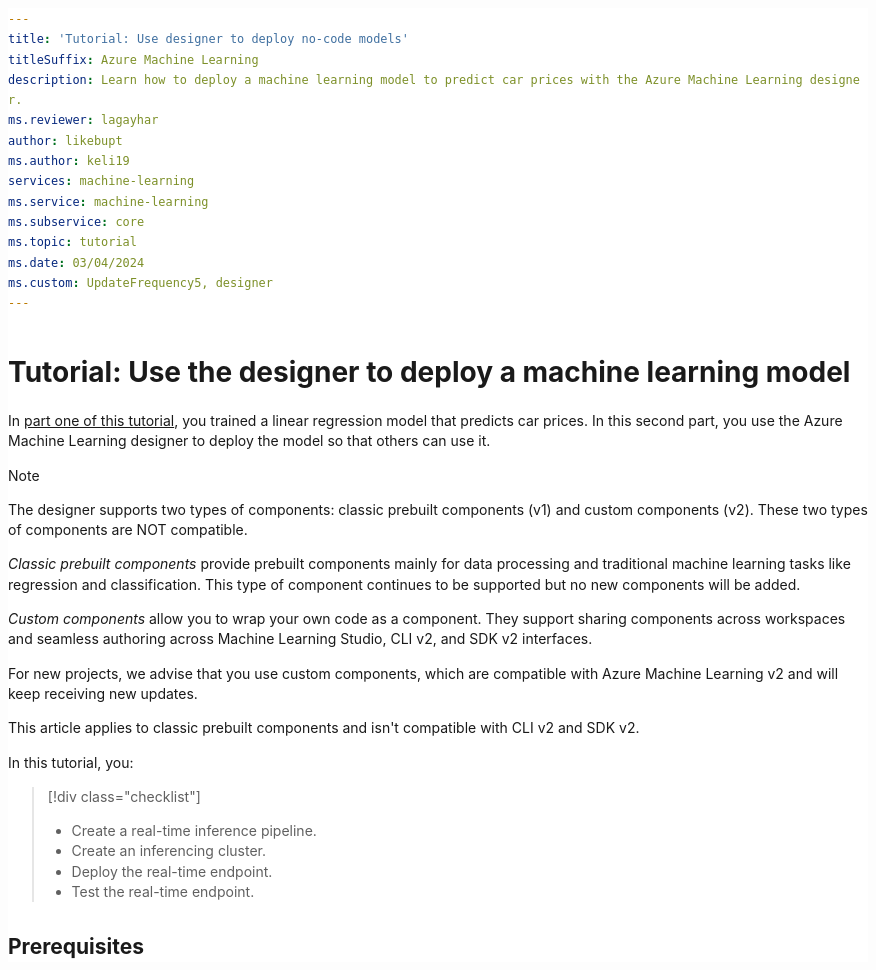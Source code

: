 ```yaml
---
title: 'Tutorial: Use designer to deploy no-code models'
titleSuffix: Azure Machine Learning
description: Learn how to deploy a machine learning model to predict car prices with the Azure Machine Learning designer.
ms.reviewer: lagayhar
author: likebupt
ms.author: keli19
services: machine-learning
ms.service: machine-learning
ms.subservice: core
ms.topic: tutorial
ms.date: 03/04/2024
ms.custom: UpdateFrequency5, designer
---
```


# Tutorial: Use the designer to deploy a machine learning model

In [part one of this tutorial](tutorial-designer-automobile-price-train-score.md), you trained a linear regression model that predicts car prices. In this second part, you use the Azure Machine Learning designer to deploy the model so that others can use it.

>[!Note]
> The designer supports two types of components: classic prebuilt components (v1) and custom components (v2). These two types of components are NOT compatible.
>
>*Classic prebuilt components* provide prebuilt components mainly for data processing and traditional machine learning tasks like regression and classification. This type of component continues to be supported but no new components will be added.
>
>*Custom components* allow you to wrap your own code as a component. They support sharing components across workspaces and seamless authoring across Machine Learning Studio, CLI v2, and SDK v2 interfaces.
>
>For new projects, we advise that you use custom components, which are compatible with Azure Machine Learning v2 and will keep receiving new updates.
>
>This article applies to classic prebuilt components and isn't compatible with CLI v2 and SDK v2.

In this tutorial, you:

> [!div class="checklist"]
> * Create a real-time inference pipeline.
> * Create an inferencing cluster.
> * Deploy the real-time endpoint.
> * Test the real-time endpoint.

## Prerequisites
